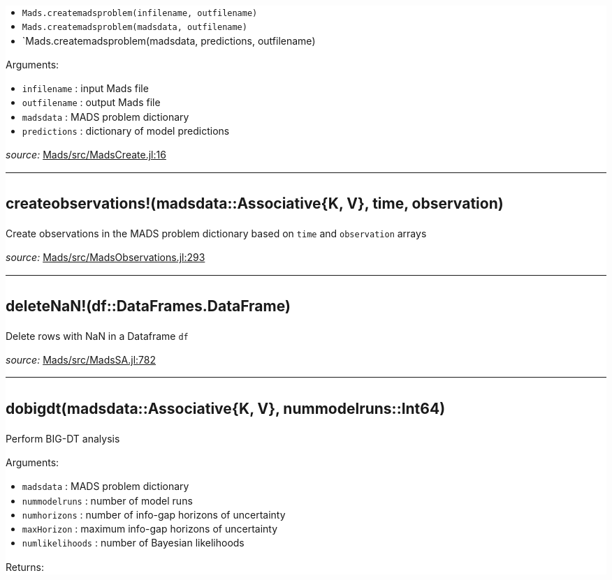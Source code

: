 - `Mads.createmadsproblem(infilename, outfilename)`
- `Mads.createmadsproblem(madsdata, outfilename)`
- `Mads.createmadsproblem(madsdata, predictions, outfilename)

Arguments:

- `infilename` : input Mads file
- `outfilename` : output Mads file
- `madsdata` : MADS problem dictionary
- `predictions` : dictionary of model predictions


*source:*
[Mads/src/MadsCreate.jl:16](https://github.com/madsjulia/Mads.jl/tree/d66f389f539d6c0e22a206c0026fe1394b441e37/src/MadsCreate.jl#L16)

---

<a id="method__createobservations.1" class="lexicon_definition"></a>
## createobservations!(madsdata::Associative{K, V},  time,  observation)
Create observations in the MADS problem dictionary based on `time` and `observation` arrays

*source:*
[Mads/src/MadsObservations.jl:293](https://github.com/madsjulia/Mads.jl/tree/d66f389f539d6c0e22a206c0026fe1394b441e37/src/MadsObservations.jl#L293)

---

<a id="method__deletenan.1" class="lexicon_definition"></a>
## deleteNaN!(df::DataFrames.DataFrame)
Delete rows with NaN in a Dataframe `df`

*source:*
[Mads/src/MadsSA.jl:782](https://github.com/madsjulia/Mads.jl/tree/d66f389f539d6c0e22a206c0026fe1394b441e37/src/MadsSA.jl#L782)

---

<a id="method__dobigdt.1" class="lexicon_definition"></a>
## dobigdt(madsdata::Associative{K, V},  nummodelruns::Int64)
Perform BIG-DT analysis

Arguments:

- `madsdata` : MADS problem dictionary
- `nummodelruns` : number of model runs
- `numhorizons` : number of info-gap horizons of uncertainty
- `maxHorizon` : maximum info-gap horizons of uncertainty
- `numlikelihoods` : number of Bayesian likelihoods

Returns:
